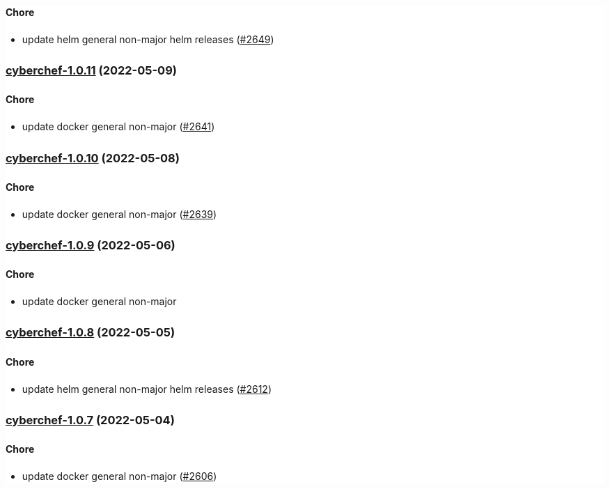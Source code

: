 #### Chore

* update helm general non-major helm releases ([#2649](https://github.com/truecharts/apps/issues/2649))



<a name="cyberchef-1.0.11"></a>
### [cyberchef-1.0.11](https://github.com/truecharts/apps/compare/cyberchef-1.0.10...cyberchef-1.0.11) (2022-05-09)

#### Chore

* update docker general non-major ([#2641](https://github.com/truecharts/apps/issues/2641))



<a name="cyberchef-1.0.10"></a>
### [cyberchef-1.0.10](https://github.com/truecharts/apps/compare/cyberchef-1.0.9...cyberchef-1.0.10) (2022-05-08)

#### Chore

* update docker general non-major ([#2639](https://github.com/truecharts/apps/issues/2639))



<a name="cyberchef-1.0.9"></a>
### [cyberchef-1.0.9](https://github.com/truecharts/apps/compare/cyberchef-1.0.8...cyberchef-1.0.9) (2022-05-06)

#### Chore

* update docker general non-major



<a name="cyberchef-1.0.8"></a>
### [cyberchef-1.0.8](https://github.com/truecharts/apps/compare/cyberchef-1.0.7...cyberchef-1.0.8) (2022-05-05)

#### Chore

* update helm general non-major helm releases ([#2612](https://github.com/truecharts/apps/issues/2612))



<a name="cyberchef-1.0.7"></a>
### [cyberchef-1.0.7](https://github.com/truecharts/apps/compare/cyberchef-1.0.6...cyberchef-1.0.7) (2022-05-04)

#### Chore

* update docker general non-major ([#2606](https://github.com/truecharts/apps/issues/2606))


